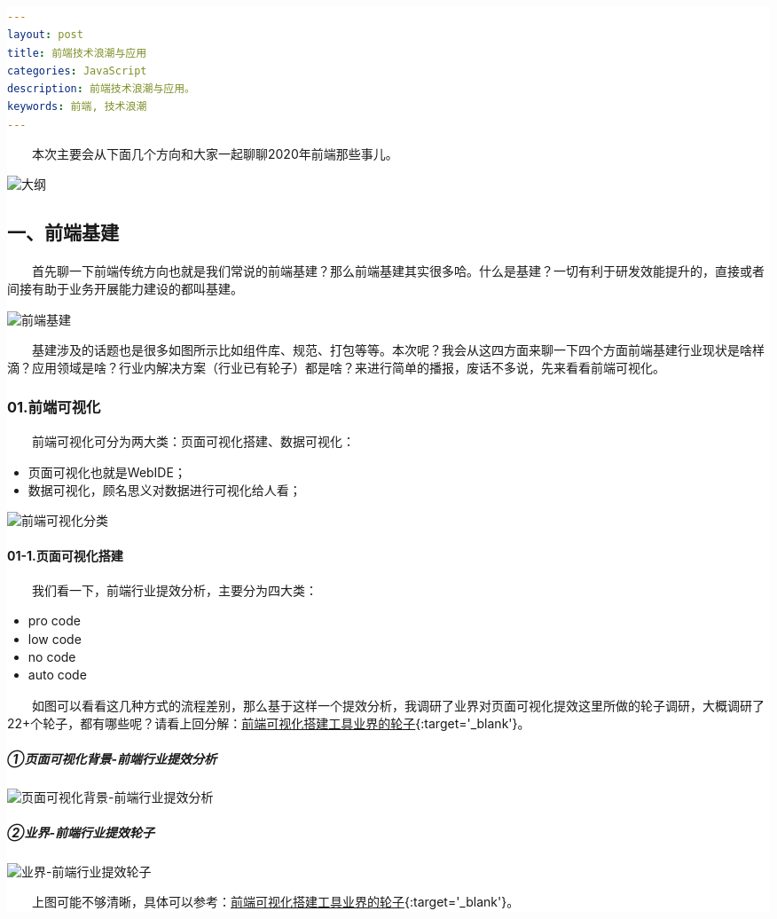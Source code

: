 ```yaml
---
layout: post
title: 前端技术浪潮与应用
categories: JavaScript
description: 前端技术浪潮与应用。
keywords: 前端, 技术浪潮
---
```


&emsp;&emsp;本次主要会从下面几个方向和大家一起聊聊2020年前端那些事儿。

![大纲](https://p3-juejin.byteimg.com/tos-cn-i-k3u1fbpfcp/22a4462b66ea41efba47d380cfe2dfe5~tplv-k3u1fbpfcp-zoom-1.image)

## 一、前端基建

&emsp;&emsp;首先聊一下前端传统方向也就是我们常说的前端基建？那么前端基建其实很多哈。什么是基建？一切有利于研发效能提升的，直接或者间接有助于业务开展能力建设的都叫基建。

![前端基建](https://p3-juejin.byteimg.com/tos-cn-i-k3u1fbpfcp/bbc6acb86a3347c78bf9161cd29607ec~tplv-k3u1fbpfcp-zoom-1.image)

&emsp;&emsp;基建涉及的话题也是很多如图所示比如组件库、规范、打包等等。本次呢？我会从这四方面来聊一下四个方面前端基建行业现状是啥样滴？应用领域是啥？行业内解决方案（行业已有轮子）都是啥？来进行简单的播报，废话不多说，先来看看前端可视化。

### 01.前端可视化

&emsp;&emsp;前端可视化可分为两大类：页面可视化搭建、数据可视化：
  
  - 页面可视化也就是WebIDE；
  - 数据可视化，顾名思义对数据进行可视化给人看；

![前端可视化分类](https://p3-juejin.byteimg.com/tos-cn-i-k3u1fbpfcp/f129cf147e1144a8aca8f0c0fa6aabe4~tplv-k3u1fbpfcp-zoom-1.image)

#### 01-1.页面可视化搭建

&emsp;&emsp;我们看一下，前端行业提效分析，主要分为四大类：

  - pro code
  - low code
  - no code
  - auto code

&emsp;&emsp;如图可以看看这几种方式的流程差别，那么基于这样一个提效分析，我调研了业界对页面可视化提效这里所做的轮子调研，大概调研了22+个轮子，都有哪些呢？请看上回分解：[前端可视化搭建工具业界的轮子](https://juejin.cn/post/6858881797490098190){:target='_blank'}。

##### ①页面可视化背景-前端行业提效分析

![页面可视化背景-前端行业提效分析](https://p3-juejin.byteimg.com/tos-cn-i-k3u1fbpfcp/1a09b2df6b414c1083991876cbf5683a~tplv-k3u1fbpfcp-zoom-1.image)

##### ②业界-前端行业提效轮子

![业界-前端行业提效轮子](https://p3-juejin.byteimg.com/tos-cn-i-k3u1fbpfcp/e069be09afdf4e2b80f425e5486a88a9~tplv-k3u1fbpfcp-zoom-1.image)

&emsp;&emsp;上图可能不够清晰，具体可以参考：[前端可视化搭建工具业界的轮子](https://juejin.cn/post/6858881797490098190){:target='_blank'}。
